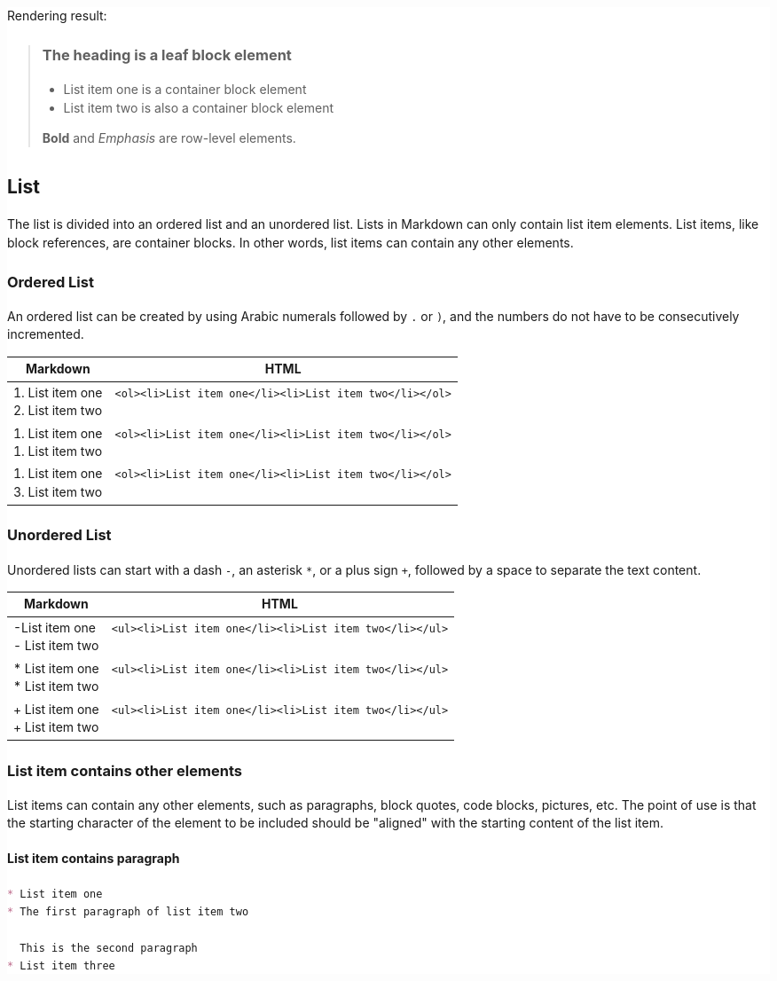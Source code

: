 Rendering result:

> ### The heading is a leaf block element
>
> * List item one is a container block element
> * List item two is also a container block element
>
> **Bold** and *Emphasis* are row-level elements.

## List

The list is divided into an ordered list and an unordered list. Lists in Markdown can only contain list item elements. List items, like block references, are container blocks. In other words, list items can contain any other elements.

### Ordered List

An ordered list can be created by using Arabic numerals followed by `.` or `)`, and the numbers do not have to be consecutively incremented.

| Markdown                                 | HTML                                                    |
| ---------------------------------------- | ------------------------------------------------------- |
| 1. List item one<br>2. List item two<br> | `<ol><li>List item one</li><li>List item two</li></ol>` |
| 1. List item one<br>1. List item two<br> | `<ol><li>List item one</li><li>List item two</li></ol>` |
| 1. List item one<br>3. List item two<br> | `<ol><li>List item one</li><li>List item two</li></ol>` |

### Unordered List

Unordered lists can start with a dash `-`, an asterisk `*`, or a plus sign `+`, followed by a space to separate the text content.

| Markdown                               | HTML                                                    |
| -------------------------------------- | ------------------------------------------------------- |
| -List item one<br>- List item two<br>  | `<ul><li>List item one</li><li>List item two</li></ul>` |
| * List item one<br>* List item two<br> | `<ul><li>List item one</li><li>List item two</li></ul>` |
| + List item one<br>+ List item two<br> | `<ul><li>List item one</li><li>List item two</li></ul>` |

### List item contains other elements

List items can contain any other elements, such as paragraphs, block quotes, code blocks, pictures, etc. The point of use is that the starting character of the element to be included should be "aligned" with the starting content of the list item.

#### List item contains paragraph

```markdown
* List item one
* The first paragraph of list item two
  
  This is the second paragraph
* List item three
```
